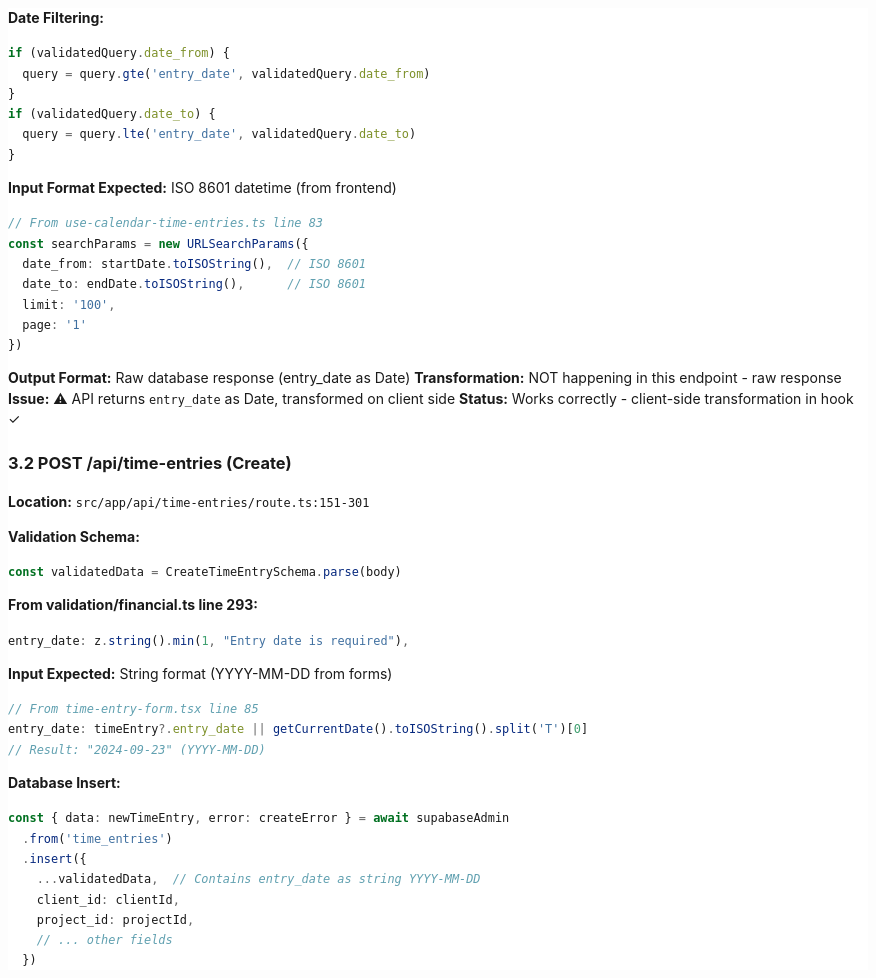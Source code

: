 **Date Filtering:**
```typescript
if (validatedQuery.date_from) {
  query = query.gte('entry_date', validatedQuery.date_from)
}
if (validatedQuery.date_to) {
  query = query.lte('entry_date', validatedQuery.date_to)
}
```

**Input Format Expected:** ISO 8601 datetime (from frontend)
```typescript
// From use-calendar-time-entries.ts line 83
const searchParams = new URLSearchParams({
  date_from: startDate.toISOString(),  // ISO 8601
  date_to: endDate.toISOString(),      // ISO 8601
  limit: '100',
  page: '1'
})
```

**Output Format:** Raw database response (entry_date as Date)
**Transformation:** NOT happening in this endpoint - raw response
**Issue:** ⚠️ API returns `entry_date` as Date, transformed on client side
**Status:** Works correctly - client-side transformation in hook ✓

### 3.2 POST /api/time-entries (Create)
**Location:** `src/app/api/time-entries/route.ts:151-301`

**Validation Schema:**
```typescript
const validatedData = CreateTimeEntrySchema.parse(body)
```

**From validation/financial.ts line 293:**
```typescript
entry_date: z.string().min(1, "Entry date is required"),
```

**Input Expected:** String format (YYYY-MM-DD from forms)
```typescript
// From time-entry-form.tsx line 85
entry_date: timeEntry?.entry_date || getCurrentDate().toISOString().split('T')[0]
// Result: "2024-09-23" (YYYY-MM-DD)
```

**Database Insert:**
```typescript
const { data: newTimeEntry, error: createError } = await supabaseAdmin
  .from('time_entries')
  .insert({
    ...validatedData,  // Contains entry_date as string YYYY-MM-DD
    client_id: clientId,
    project_id: projectId,
    // ... other fields
  })
```
